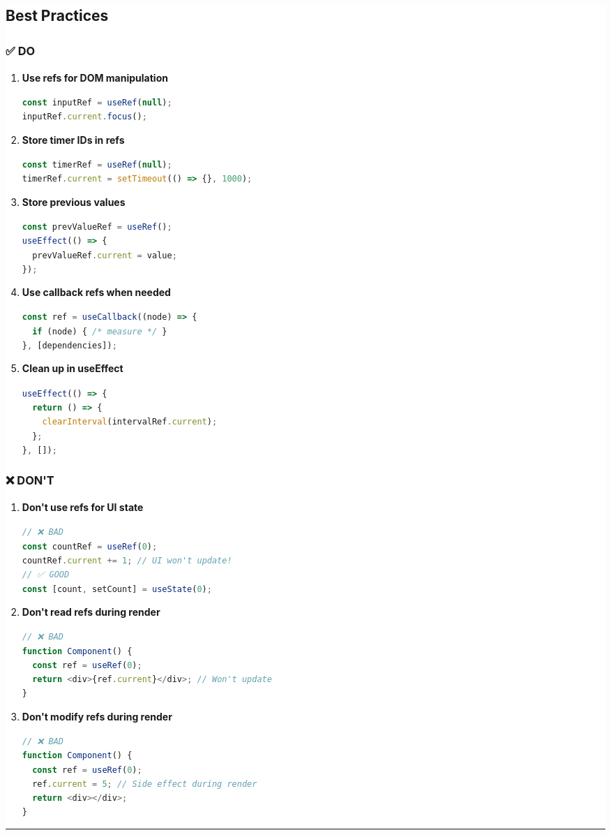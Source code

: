 
## Best Practices


### ✅ DO
1. **Use refs for DOM manipulation**
   ```javascript
   const inputRef = useRef(null);
   inputRef.current.focus();
   ```
2. **Store timer IDs in refs**
   ```javascript
   const timerRef = useRef(null);
   timerRef.current = setTimeout(() => {}, 1000);
   ```
3. **Store previous values**
   ```javascript
   const prevValueRef = useRef();
   useEffect(() => {
     prevValueRef.current = value;
   });
   ```
4. **Use callback refs when needed**
   ```javascript
   const ref = useCallback((node) => {
     if (node) { /* measure */ }
   }, [dependencies]);
   ```
5. **Clean up in useEffect**
   ```javascript
   useEffect(() => {
     return () => {
       clearInterval(intervalRef.current);
     };
   }, []);
   ```


### ❌ DON'T
1. **Don't use refs for UI state**
   ```javascript
   // ❌ BAD
   const countRef = useRef(0);
   countRef.current += 1; // UI won't update!
   // ✅ GOOD
   const [count, setCount] = useState(0);
   ```
2. **Don't read refs during render**
   ```javascript
   // ❌ BAD
   function Component() {
     const ref = useRef(0);
     return <div>{ref.current}</div>; // Won't update
   }
   ```
3. **Don't modify refs during render**
   ```javascript
   // ❌ BAD
   function Component() {
     const ref = useRef(0);
     ref.current = 5; // Side effect during render
     return <div></div>;
   }
   ```
---
